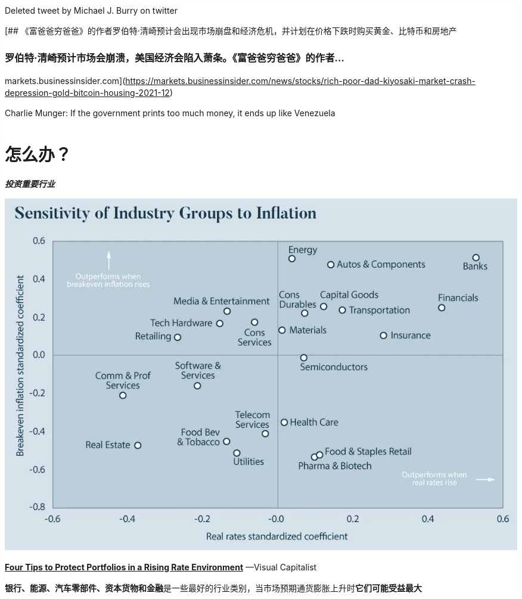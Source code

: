 Deleted tweet by Michael J. Burry on twitter

[](https://markets.businessinsider.com/news/stocks/rich-poor-dad-kiyosaki-market-crash-depression-gold-bitcoin-housing-2021-12) [## 《富爸爸穷爸爸》的作者罗伯特·清崎预计会出现市场崩盘和经济危机，并计划在价格下跌时购买黄金、比特币和房地产

### 罗伯特·清崎预计市场会崩溃，美国经济会陷入萧条。《富爸爸穷爸爸》的作者…

markets.businessinsider.com](https://markets.businessinsider.com/news/stocks/rich-poor-dad-kiyosaki-market-crash-depression-gold-bitcoin-housing-2021-12) 

Charlie Munger: If the government prints too much money, it ends up like Venezuela

# 怎么办？

***投资重要行业***

![](img/dc6ff50b51887f6ec96d360b939a4878.png)

[**Four Tips to Protect Portfolios in a Rising Rate Environment**](https://advisor.visualcapitalist.com/four-tips-to-protect-portfolios-in-a-rising-rate-environment/) —Visual Capitalist

**银行、能源、汽车零部件、资本货物和金融**是一些最好的行业类别，当市场预期通货膨胀上升时**它们可能受益最大**
